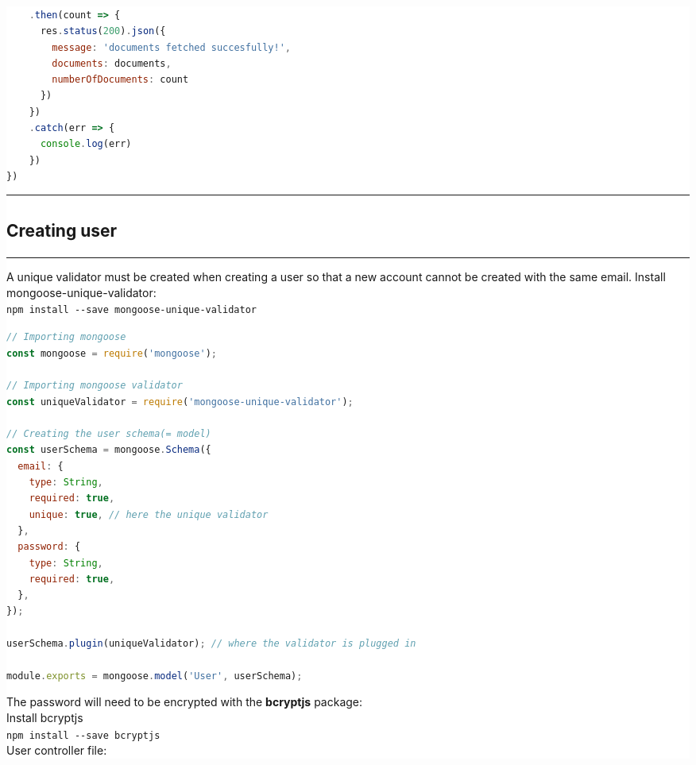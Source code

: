 ```javascript
    .then(count => {
      res.status(200).json({
        message: 'documents fetched succesfully!',
        documents: documents,
        numberOfDocuments: count
      })
    })
    .catch(err => {
      console.log(err)
    })
})
```

---

## Creating user

---

A unique validator must be created when creating a user so that a new account cannot be created with the same email.
Install mongoose-unique-validator:  
`npm install --save mongoose-unique-validator`

```javascript
// Importing mongoose
const mongoose = require('mongoose');

// Importing mongoose validator
const uniqueValidator = require('mongoose-unique-validator');

// Creating the user schema(= model)
const userSchema = mongoose.Schema({
  email: {
    type: String,
    required: true,
    unique: true, // here the unique validator
  },
  password: {
    type: String,
    required: true,
  },
});

userSchema.plugin(uniqueValidator); // where the validator is plugged in

module.exports = mongoose.model('User', userSchema);
```

The password will need to be encrypted with the **bcryptjs** package:  
Install bcryptjs  
`npm install --save bcryptjs`  
User controller file:
